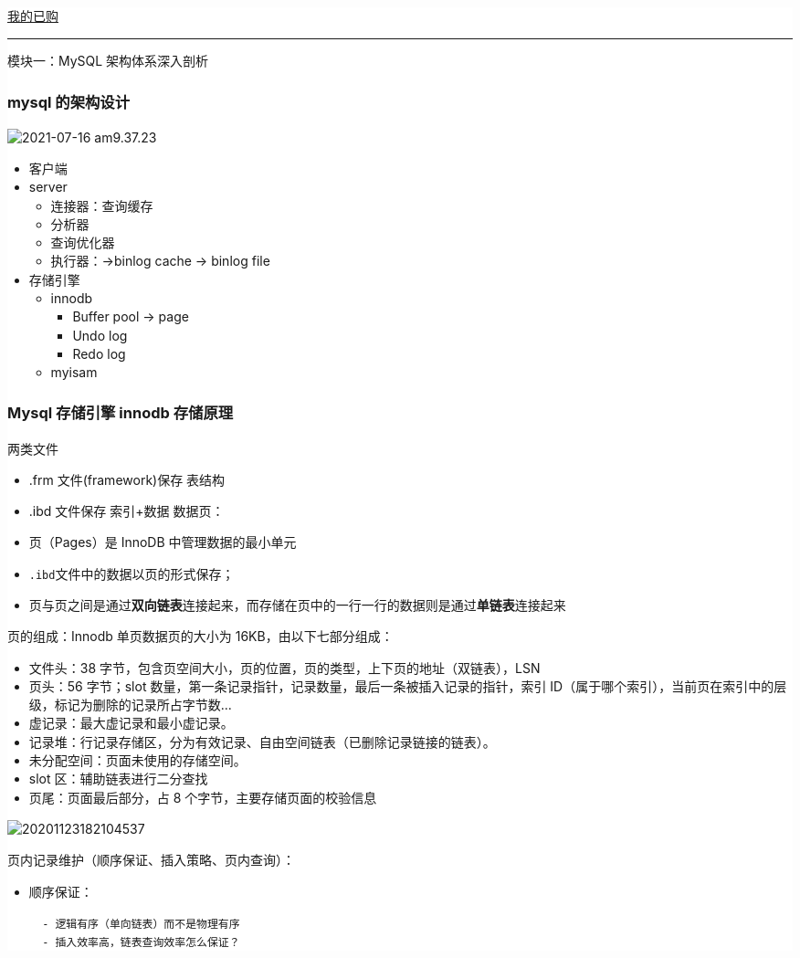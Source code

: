 [我的已购](https://e.naixuejiaoyu.com/bought)

---

模块一：MySQL 架构体系深入剖析

### mysql 的架构设计

![2021-07-16 am9.37.23](https://muyids.oss-cn-beijing.aliyuncs.com/20210716102259680.png)

- 客户端
- server
  - 连接器：查询缓存
  - 分析器
  - 查询优化器
  - 执行器：->binlog cache -> binlog file
- 存储引擎
  - innodb
    - Buffer pool -> page
    - Undo log
    - Redo log
  - myisam

### Mysql 存储引擎 innodb 存储原理

两类文件

- .frm 文件(framework)保存 表结构
- .ibd 文件保存 索引+数据
  数据页：

- 页（Pages）是 InnoDB 中管理数据的最小单元

- `.ibd`文件中的数据以页的形式保存；

- 页与页之间是通过**双向链表**连接起来，而存储在页中的一行一行的数据则是通过**单链表**连接起来

页的组成：Innodb 单页数据页的大小为 16KB，由以下七部分组成：

- 文件头：38 字节，包含页空间大小，页的位置，页的类型，上下页的地址（双链表），LSN
- 页头：56 字节；slot 数量，第一条记录指针，记录数量，最后一条被插入记录的指针，索引 ID（属于哪个索引），当前页在索引中的层级，标记为删除的记录所占字节数...
- 虚记录：最大虚记录和最小虚记录。
- 记录堆：行记录存储区，分为有效记录、自由空间链表（已删除记录链接的链表）。
- 未分配空间：页面未使用的存储空间。
- slot 区：辅助链表进行二分查找
- 页尾：页面最后部分，占 8 个字节，主要存储页面的校验信息

![20201123182104537](https://muyids.oss-cn-beijing.aliyuncs.com/20201123182104537-6850836.png)

页内记录维护（顺序保证、插入策略、页内查询）：

- 顺序保证：

        - 逻辑有序（单向链表）而不是物理有序
        - 插入效率高，链表查询效率怎么保证？
